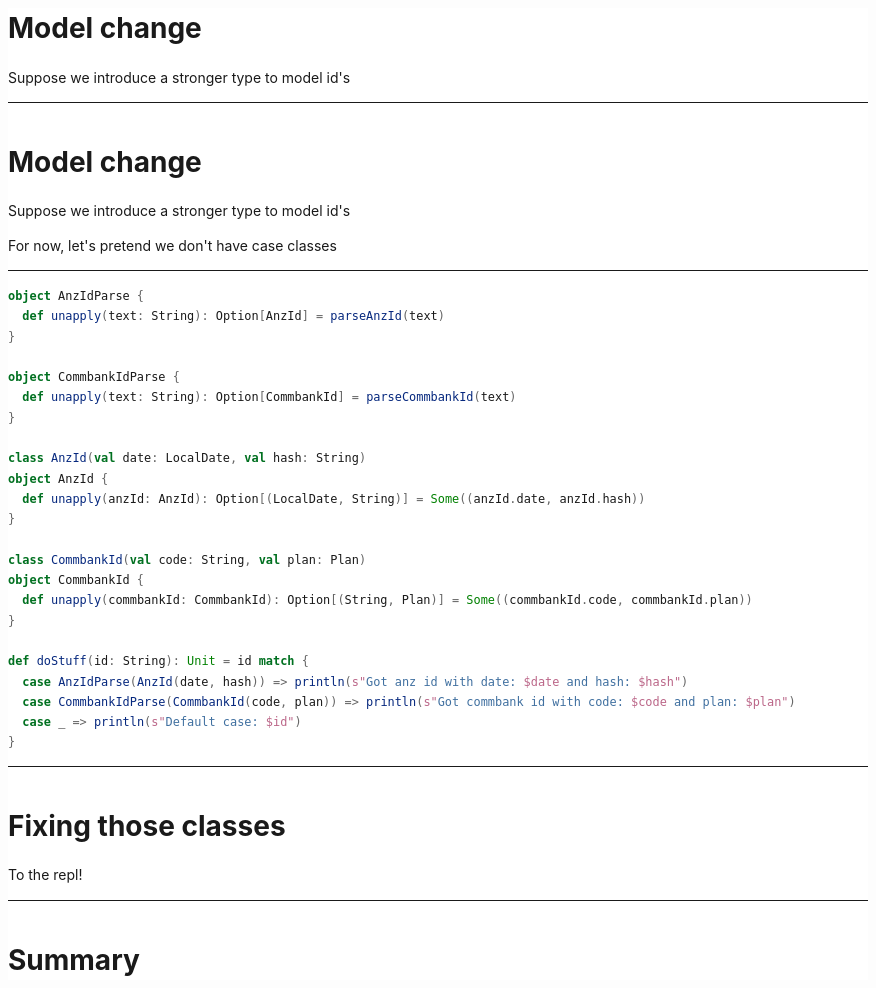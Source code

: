 
# Model change

Suppose we introduce a stronger type to model id's

---

# Model change

Suppose we introduce a stronger type to model id's

For now, let's pretend we don't have case classes

---

```scala
object AnzIdParse {
  def unapply(text: String): Option[AnzId] = parseAnzId(text)
}

object CommbankIdParse {
  def unapply(text: String): Option[CommbankId] = parseCommbankId(text)
}

class AnzId(val date: LocalDate, val hash: String)
object AnzId {
  def unapply(anzId: AnzId): Option[(LocalDate, String)] = Some((anzId.date, anzId.hash))
}

class CommbankId(val code: String, val plan: Plan)
object CommbankId {
  def unapply(commbankId: CommbankId): Option[(String, Plan)] = Some((commbankId.code, commbankId.plan))
}

def doStuff(id: String): Unit = id match {
  case AnzIdParse(AnzId(date, hash)) => println(s"Got anz id with date: $date and hash: $hash")
  case CommbankIdParse(CommbankId(code, plan)) => println(s"Got commbank id with code: $code and plan: $plan")
  case _ => println(s"Default case: $id")
}
```

---

# Fixing those classes

To the repl!

---

# Summary
